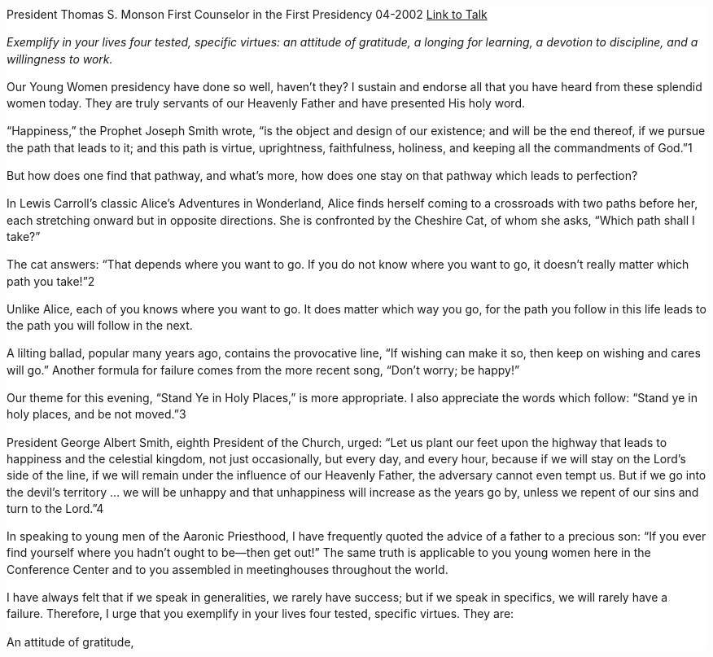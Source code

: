 President Thomas S. Monson
First Counselor in the First Presidency
04-2002
[Link to Talk](https://www.churchofjesuschrist.org/study/general-conference/2002/04/pathways-to-perfection?lang=eng)

_Exemplify in your lives four tested, specific virtues: an attitude of gratitude, a longing for learning, a devotion to discipline, and a willingness to work._

Our Young Women presidency have done so well, haven’t they? I sustain and endorse all that you have heard from these splendid women today. They are truly servants of our Heavenly Father and have presented His holy word.

“Happiness,” the Prophet Joseph Smith wrote, “is the object and design of our existence; and will be the end thereof, if we pursue the path that leads to it; and this path is virtue, uprightness, faithfulness, holiness, and keeping all the commandments of God.”1

But how does one find that pathway, and what’s more, how does one stay on that pathway which leads to perfection?

In Lewis Carroll’s classic Alice’s Adventures in Wonderland, Alice finds herself coming to a crossroads with two paths before her, each stretching onward but in opposite directions. She is confronted by the Cheshire Cat, of whom she asks, “Which path shall I take?”

The cat answers: “That depends where you want to go. If you do not know where you want to go, it doesn’t really matter which path you take!”2

Unlike Alice, each of you knows where you want to go. It does matter which way you go, for the path you follow in this life leads to the path you will follow in the next.

A lilting ballad, popular many years ago, contains the provocative line, “If wishing can make it so, then keep on wishing and cares will go.” Another formula for failure comes from the more recent song, “Don’t worry; be happy!”

Our theme for this evening, “Stand Ye in Holy Places,” is more appropriate. I also appreciate the words which follow: “Stand ye in holy places, and be not moved.”3

President George Albert Smith, eighth President of the Church, urged: “Let us plant our feet upon the highway that leads to happiness and the celestial kingdom, not just occasionally, but every day, and every hour, because if we will stay on the Lord’s side of the line, if we will remain under the influence of our Heavenly Father, the adversary cannot even tempt us. But if we go into the devil’s territory … we will be unhappy and that unhappiness will increase as the years go by, unless we repent of our sins and turn to the Lord.”4

In speaking to young men of the Aaronic Priesthood, I have frequently quoted the advice of a father to a precious son: “If you ever find yourself where you hadn’t ought to be—then get out!” The same truth is applicable to you young women here in the Conference Center and to you assembled in meetinghouses throughout the world.

I have always felt that if we speak in generalities, we rarely have success; but if we speak in specifics, we will rarely have a failure. Therefore, I urge that you exemplify in your lives four tested, specific virtues. They are:





An attitude of gratitude,
